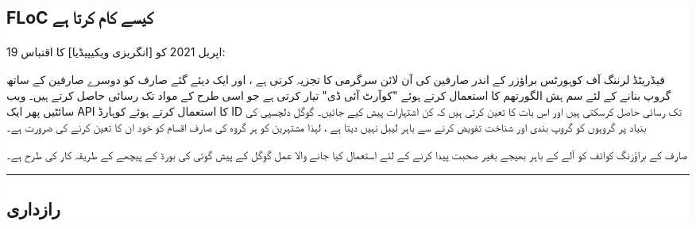 ## FLoC کیسے کام کرتا ہے

19 اپریل 2021 کو [انگریزی ویکیپیڈیا] کا اقتباس:

فیڈریٹڈ لرننگ آف کوہورٹس براؤزر کے اندر صارفین کی آن لائن سرگرمی کا تجزیہ کرتی ہے ، اور ایک دیئے گئے صارف کو دوسرے صارفین کے ساتھ گروپ بنانے کے لئے سم ہش الگورتھم کا استعمال کرتے ہوئے "کوآرٹ آئی ڈی" تیار کرتی ہے جو اسی طرح کے مواد تک رسائی حاصل کرتے ہیں۔ ویب سائٹیں پھر ایک API کا استعمال کرتے ہوئے کوہارڈ ID تک رسائی حاصل کرسکتی ہیں اور اس بات کا تعین کرتی ہیں کہ کن اشتہارات پیش کیے جائیں۔ گوگل دلچسپی کی بنیاد پر گروہوں کو گروپ بندی اور شناخت تفویض کرنے سے باہر لیبل نہیں دیتا ہے ، لہذا مشتہرین کو ہر گروہ کی صارف اقسام کو خود ان کا تعین کرنے کی ضرورت ہے۔

صارف کے براؤزنگ کوائف کو آلے کے باہر بھیجے بغیر صحبت پیدا کرنے کے لئے استعمال کیا جانے والا عمل گوگل کے پیش گوئی کی بورڈ کے پیچھے کے طریقہ کار کی طرح ہے۔

***

## رازداری
